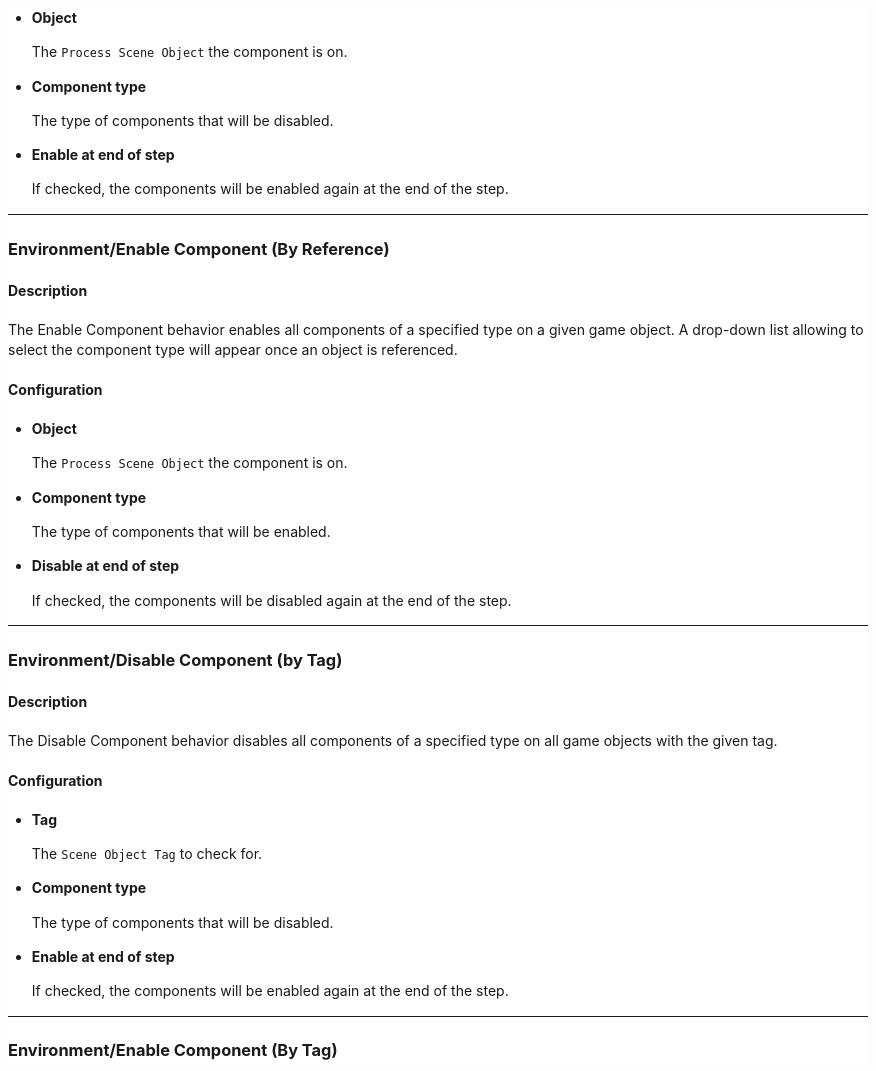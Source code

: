 - **Object**

    The `Process Scene Object` the component is on.

- **Component type**

    The type of components that will be disabled. 

- **Enable at end of step**

    If checked, the components will be enabled again at the end of the step.

------

### Environment/Enable Component (By Reference)

#### Description

The Enable Component behavior enables all components of a specified type on a given game object. A drop-down list allowing to select the component type will appear once an object is referenced.

#### Configuration

- **Object**

    The `Process Scene Object` the component is on.

- **Component type**

    The type of components that will be enabled. 

- **Disable at end of step**

    If checked, the components will be disabled again at the end of the step.

------

### Environment/Disable Component (by Tag)

#### Description

The Disable Component behavior disables all components of a specified type on all game objects with the given tag.

#### Configuration

- **Tag**

    The `Scene Object Tag` to check for.

- **Component type**

    The type of components that will be disabled. 

- **Enable at end of step**

    If checked, the components will be enabled again at the end of the step.

------

### Environment/Enable Component (By Tag)
